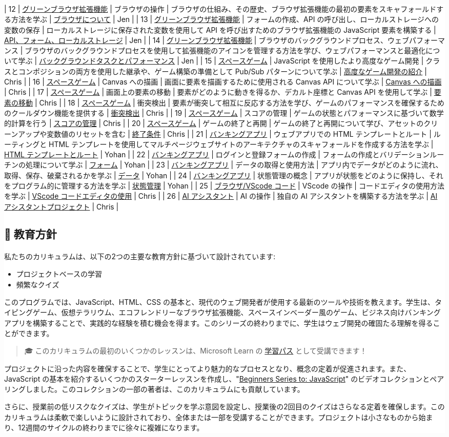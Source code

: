 | 12  | [グリーンブラウザ拡張機能](./5-browser-extension/solution/README.md) |                         ブラウザの操作                          | ブラウザの仕組み、その歴史、ブラウザ拡張機能の最初の要素をスキャフォールドする方法を学ぶ                               |                               [ブラウザについて](./5-browser-extension/1-about-browsers/README.md)                                |           Jen           |
| 13  | [グリーンブラウザ拡張機能](./5-browser-extension/solution/README.md) | フォームの作成、API の呼び出し、ローカルストレージへの変数の保存 | ローカルストレージに保存された変数を使用して API を呼び出すためのブラウザ拡張機能の JavaScript 要素を構築する                      |                [API、フォーム、ローカルストレージ](./5-browser-extension/2-forms-browsers-local-storage/README.md)                 |           Jen           |
| 14  | [グリーンブラウザ拡張機能](./5-browser-extension/solution/README.md) |          ブラウザのバックグラウンドプロセス、ウェブパフォーマンス          | ブラウザのバックグラウンドプロセスを使用して拡張機能のアイコンを管理する方法を学び、ウェブパフォーマンスと最適化について学ぶ   |             [バックグラウンドタスクとパフォーマンス](./5-browser-extension/3-background-tasks-and-performance/README.md)              |           Jen           |
| 15  |           [スペースゲーム](./6-space-game/solution/README.md)           |             JavaScript を使用したより高度なゲーム開発             | クラスとコンポジションの両方を使用した継承や、ゲーム構築の準備として Pub/Sub パターンについて学ぶ              |                      [高度なゲーム開発の紹介](./6-space-game/1-introduction/README.md)                       |          Chris          |
| 16  |           [スペースゲーム](./6-space-game/solution/README.md)           |                           Canvas への描画                            | 画面に要素を描画するために使用される Canvas API について学ぶ                                                                       |                                [Canvas への描画](./6-space-game/2-drawing-to-canvas/README.md)                                |          Chris          |
| 17  |           [スペースゲーム](./6-space-game/solution/README.md)           |                   画面上の要素の移動                    | 要素がどのように動きを得るか、デカルト座標と Canvas API を使用して学ぶ                                            |                           [要素の移動](./6-space-game/3-moving-elements-around/README.md)                           |          Chris          |
| 18  |           [スペースゲーム](./6-space-game/solution/README.md)           |                          衝突検出                           | 要素が衝突して相互に反応する方法を学び、ゲームのパフォーマンスを確保するためのクールダウン機能を提供する    |                              [衝突検出](./6-space-game/4-collision-detection/README.md)                              |          Chris          |
| 19  |           [スペースゲーム](./6-space-game/solution/README.md)           |                             スコアの管理                              | ゲームの状態とパフォーマンスに基づいて数学的計算を行う                                                                |                                    [スコアの管理](./6-space-game/5-keeping-score/README.md)                                    |          Chris          |
| 20  |           [スペースゲーム](./6-space-game/solution/README.md)           |                     ゲームの終了と再開                     | ゲームの終了と再開について学び、アセットのクリーンアップや変数値のリセットを含む                              |                                [終了条件](./6-space-game/6-end-condition/README.md)                                 |          Chris          |
| 21  |         [バンキングアプリ](./7-bank-project/solution/README.md)          |                 ウェブアプリでの HTML テンプレートとルート                 | ルーティングと HTML テンプレートを使用してマルチページウェブサイトのアーキテクチャのスキャフォールドを作成する方法を学ぶ                             |                            [HTML テンプレートとルート](./7-bank-project/1-template-route/README.md)                             |          Yohan          |
| 22  |         [バンキングアプリ](./7-bank-project/solution/README.md)          |                  ログインと登録フォームの作成                   | フォームの作成とバリデーションルーチンの処理について学ぶ                                                                          |                                           [フォーム](./7-bank-project/2-forms/README.md)                                           |          Yohan          |
| 23  |         [バンキングアプリ](./7-bank-project/solution/README.md)          |                   データの取得と使用方法                   | アプリ内でデータがどのように流れ、取得、保存、破棄されるかを学ぶ                                                 |                                            [データ](./7-bank-project/3-data/README.md)                                            |          Yohan          |
| 24  |         [バンキングアプリ](./7-bank-project/solution/README.md)          |                      状態管理の概念                      | アプリが状態をどのように保持し、それをプログラム的に管理する方法を学ぶ                                                              |                                [状態管理](./7-bank-project/4-state-management/README.md)                                |          Yohan          |
| 25 | [ブラウザ/VScode コード](../../8-code-editor) | VScode の操作 | コードエディタの使用方法を学ぶ | [VScode コードエディタの使用](./8-code-editor/1-using-a-code-editor/README.md) | Chris |
| 26 | [AI アシスタント](./9-chat-project/README.md) | AI の操作 | 独自の AI アシスタントを構築する方法を学ぶ | [AI アシスタントプロジェクト](./9-chat-project/README.md) | Chris |

## 🏫 教育方針

私たちのカリキュラムは、以下の2つの主要な教育方針に基づいて設計されています:
* プロジェクトベースの学習
* 頻繁なクイズ

このプログラムでは、JavaScript、HTML、CSS の基本と、現代のウェブ開発者が使用する最新のツールや技術を教えます。学生は、タイピングゲーム、仮想テラリウム、エコフレンドリーなブラウザ拡張機能、スペースインベーダー風のゲーム、ビジネス向けバンキングアプリを構築することで、実践的な経験を積む機会を得ます。このシリーズの終わりまでに、学生はウェブ開発の確固たる理解を得ることができます。

> 🎓 このカリキュラムの最初のいくつかのレッスンは、Microsoft Learn の [学習パス](https://docs.microsoft.com/learn/paths/web-development-101/?WT.mc_id=academic-77807-sagibbon) として受講できます！

プロジェクトに沿った内容を確保することで、学生にとってより魅力的なプロセスとなり、概念の定着が促進されます。また、JavaScript の基本を紹介するいくつかのスターターレッスンを作成し、"[Beginners Series to: JavaScript](https://channel9.msdn.com/Series/Beginners-Series-to-JavaScript/?WT.mc_id=academic-77807-sagibbon)" のビデオコレクションとペアリングしました。このコレクションの一部の著者は、このカリキュラムにも貢献しています。

さらに、授業前の低リスクなクイズは、学生がトピックを学ぶ意図を設定し、授業後の2回目のクイズはさらなる定着を確保します。このカリキュラムは柔軟で楽しいように設計されており、全体または一部を受講することができます。プロジェクトは小さなものから始まり、12週間のサイクルの終わりまでに徐々に複雑になります。
